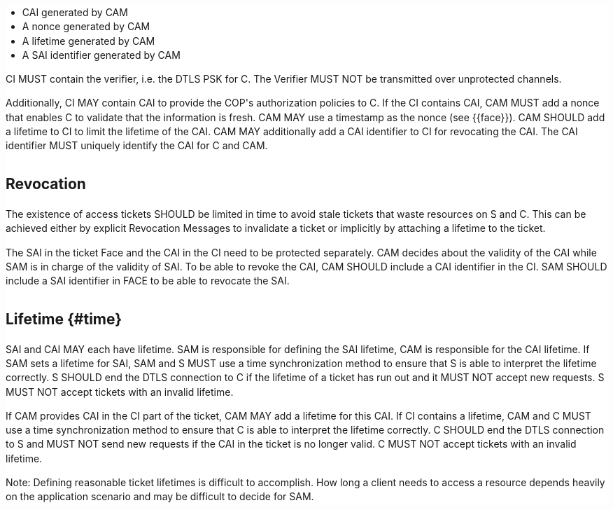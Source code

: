 * CAI generated by CAM
* A nonce generated by CAM
* A lifetime generated by CAM
* A SAI identifier generated by CAM

CI MUST contain the verifier, i.e. the DTLS PSK for C. The
Verifier MUST NOT be transmitted over
unprotected channels.

Additionally, CI MAY contain CAI to provide the COP's authorization
policies to C. If the CI contains CAI, CAM MUST add a nonce that
enables C to validate that the information is fresh. CAM MAY use a
timestamp as the nonce (see {{face}}). CAM SHOULD add a lifetime to CI
to limit the lifetime of the CAI. CAM MAY additionally add a CAI
identifier to CI for revocating the CAI. The CAI identifier MUST
uniquely identify the CAI for C and CAM.

## Revocation

The existence of access tickets SHOULD be limited in time to avoid
stale tickets that waste resources on S and C.
This can be achieved either by explicit Revocation Messages
to invalidate a ticket or implicitly by attaching a lifetime
to the ticket.

The SAI in the ticket Face and the CAI in the CI need to be protected
separately. CAM decides about the validity of the CAI while SAM is in
charge of the validity of SAI. To be able to revoke the CAI, CAM
SHOULD include a CAI identifier in the CI. SAM SHOULD include a SAI
identifier in FACE to be able to revocate the SAI.

## Lifetime {#time}

SAI and CAI MAY each have lifetime. SAM is responsible for defining
the SAI lifetime, CAM is responsible for the CAI lifetime. If SAM sets
a lifetime for SAI, SAM and S
MUST use a time synchronization method to ensure that S is able to
interpret the lifetime correctly. S SHOULD end the DTLS connection to
C if the lifetime of a ticket has run out and it MUST NOT accept new
requests. S MUST NOT accept tickets with an invalid lifetime.

If CAM provides CAI in the CI part of the ticket, CAM MAY add a
lifetime for this CAI. If CI contains a lifetime, CAM and C MUST use a
time synchronization method to ensure that C is able to interpret the
lifetime correctly. C SHOULD end the DTLS connection to S and MUST
NOT send new requests if the CAI in the ticket is no longer valid. C
MUST NOT accept tickets with an invalid lifetime.

Note: Defining reasonable ticket lifetimes is difficult to
accomplish. How long a client needs to access a resource depends
heavily on the application scenario and may be difficult to decide for
SAM.

